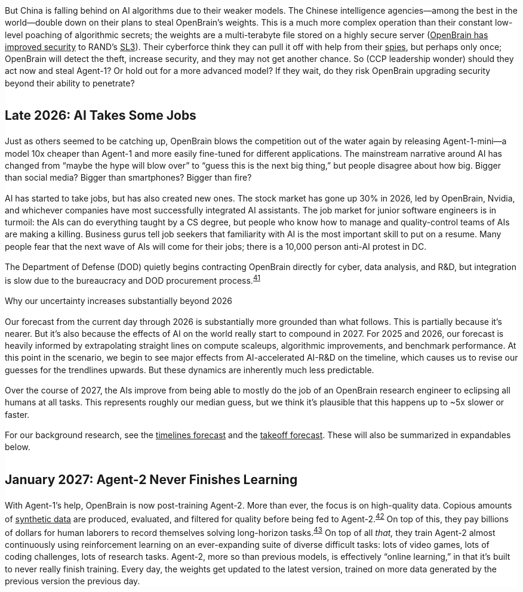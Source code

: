 But China is falling behind on AI algorithms due to their weaker models. The Chinese intelligence agencies—among the best in the world—double down on their plans to steal OpenBrain’s weights. This is a much more complex operation than their constant low-level poaching of algorithmic secrets; the weights are a multi-terabyte file stored on a highly secure server ([OpenBrain has improved security](https://ai-2027.com/supplements/security-forecast) to RAND’s [SL3](https://www.rand.org/pubs/research_briefs/RBA2849-1.html#:~:text=What%20Are%20the%20Security%20Needs%20of%20Different%20AI%20Systems%3F)). Their cyberforce think they can pull it off with help from their [spies](https://www.economist.com/china/2024/12/26/how-china-turns-members-of-its-diaspora-into-spies), but perhaps only once; OpenBrain will detect the theft, increase security, and they may not get another chance. So (CCP leadership wonder) should they act now and steal Agent-1? Or hold out for a more advanced model? If they wait, do they risk OpenBrain upgrading security beyond their ability to penetrate?

## Late 2026: AI Takes Some Jobs

Just as others seemed to be catching up, OpenBrain blows the competition out of the water again by releasing Agent-1-mini—a model 10x cheaper than Agent-1 and more easily fine-tuned for different applications. The mainstream narrative around AI has changed from “maybe the hype will blow over” to “guess this is the next big thing,” but people disagree about how big. Bigger than social media? Bigger than smartphones? Bigger than fire?

AI has started to take jobs, but has also created new ones. The stock market has gone up 30% in 2026, led by OpenBrain, Nvidia, and whichever companies have most successfully integrated AI assistants. The job market for junior software engineers is in turmoil: the AIs can do everything taught by a CS degree, but people who know how to manage and quality-control teams of AIs are making a killing. Business gurus tell job seekers that familiarity with AI is the most important skill to put on a resume. Many people fear that the next wave of AIs will come for their jobs; there is a 10,000 person anti-AI protest in DC.

The Department of Defense (DOD) quietly begins contracting OpenBrain directly for cyber, data analysis, and R&D, but integration is slow due to the bureaucracy and DOD procurement process.<sup><a href="https://ai-2027.com/footnotes#footnote-41">41</a></sup>

Why our uncertainty increases substantially beyond 2026

Our forecast from the current day through 2026 is substantially more grounded than what follows. This is partially because it’s nearer. But it’s also because the effects of AI on the world really start to compound in 2027. For 2025 and 2026, our forecast is heavily informed by extrapolating straight lines on compute scaleups, algorithmic improvements, and benchmark performance. At this point in the scenario, we begin to see major effects from AI-accelerated AI-R&D on the timeline, which causes us to revise our guesses for the trendlines upwards. But these dynamics are inherently much less predictable.

Over the course of 2027, the AIs improve from being able to mostly do the job of an OpenBrain research engineer to eclipsing all humans at all tasks. This represents roughly our median guess, but we think it’s plausible that this happens up to ~5x slower or faster.

For our background research, see the [timelines forecast](https://ai-2027.com/supplements/timelines-forecast) and the [takeoff forecast](https://ai-2027.com/supplements/takeoff-forecast). These will also be summarized in expandables below.

## January 2027: Agent-2 Never Finishes Learning

With Agent-1’s help, OpenBrain is now post-training Agent-2. More than ever, the focus is on high-quality data. Copious amounts of [synthetic data](https://en.wikipedia.org/wiki/Synthetic_data) are produced, evaluated, and filtered for quality before being fed to Agent-2.<sup><a href="https://ai-2027.com/footnotes#footnote-42">42</a></sup> On top of this, they pay billions of dollars for human laborers to record themselves solving long-horizon tasks.<sup><a href="https://ai-2027.com/footnotes#footnote-43">43</a></sup> On top of all *that,* they train Agent-2 almost continuously using reinforcement learning on an ever-expanding suite of diverse difficult tasks: lots of video games, lots of coding challenges, lots of research tasks. Agent-2, more so than previous models, is effectively “online learning,” in that it’s built to never really finish training. Every day, the weights get updated to the latest version, trained on more data generated by the previous version the previous day.
